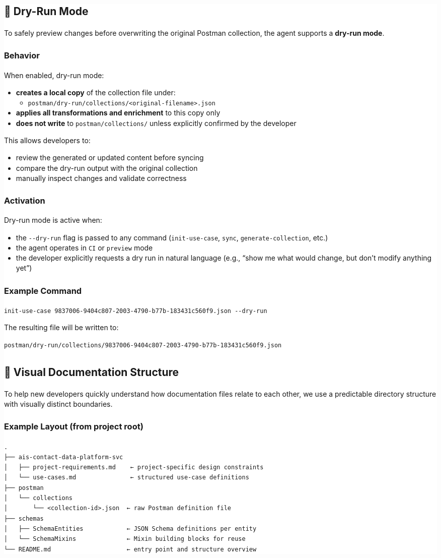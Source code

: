
## 🧪 Dry-Run Mode

To safely preview changes before overwriting the original Postman collection, the agent supports a **dry-run mode**.

### Behavior

When enabled, dry-run mode:

- **creates a local copy** of the collection file under:
  - `postman/dry-run/collections/<original-filename>.json`
- **applies all transformations and enrichment** to this copy only
- **does not write** to `postman/collections/` unless explicitly confirmed by the developer

This allows developers to:

- review the generated or updated content before syncing
- compare the dry-run output with the original collection
- manually inspect changes and validate correctness

### Activation

Dry-run mode is active when:

- the `--dry-run` flag is passed to any command (`init-use-case`, `sync`, `generate-collection`, etc.)
- the agent operates in `CI` or `preview` mode
- the developer explicitly requests a dry run in natural language (e.g., “show me what would change, but don’t modify anything yet”)

### Example Command

```
init-use-case 9837006-9404c807-2003-4790-b77b-183431c560f9.json --dry-run
```

The resulting file will be written to:

```
postman/dry-run/collections/9837006-9404c807-2003-4790-b77b-183431c560f9.json
```


## 🧊 Visual Documentation Structure

To help new developers quickly understand how documentation files relate to each other, we use a predictable directory structure with visually distinct boundaries.

### Example Layout (from project root)

```
.
├── ais-contact-data-platform-svc
│   ├── project-requirements.md    ← project-specific design constraints
│   └── use-cases.md               ← structured use-case definitions
├── postman
│   └── collections
│       └── <collection-id>.json  ← raw Postman definition file
├── schemas
│   ├── SchemaEntities            ← JSON Schema definitions per entity
│   └── SchemaMixins              ← Mixin building blocks for reuse
└── README.md                     ← entry point and structure overview
```
